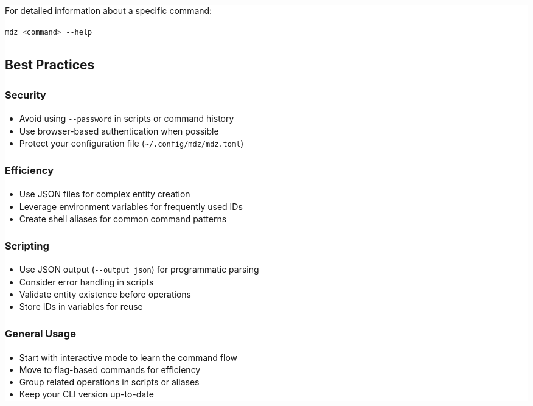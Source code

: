 For detailed information about a specific command:

```bash
mdz <command> --help
```

## Best Practices

### Security

- Avoid using `--password` in scripts or command history
- Use browser-based authentication when possible
- Protect your configuration file (`~/.config/mdz/mdz.toml`)

### Efficiency

- Use JSON files for complex entity creation
- Leverage environment variables for frequently used IDs
- Create shell aliases for common command patterns

### Scripting

- Use JSON output (`--output json`) for programmatic parsing
- Consider error handling in scripts
- Validate entity existence before operations
- Store IDs in variables for reuse

### General Usage

- Start with interactive mode to learn the command flow
- Move to flag-based commands for efficiency
- Group related operations in scripts or aliases
- Keep your CLI version up-to-date